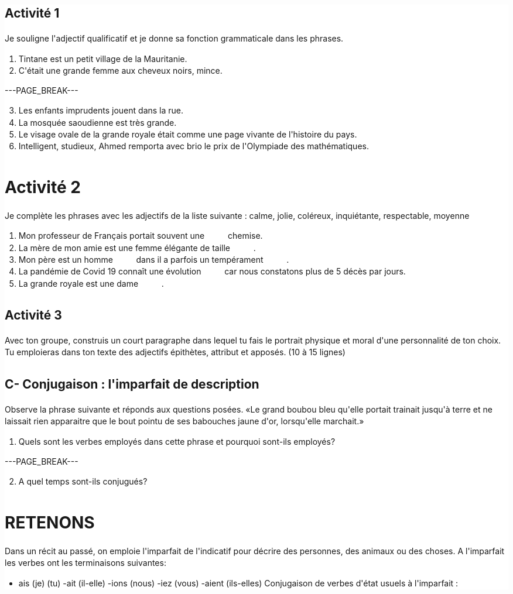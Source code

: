 ## Activité 1

Je souligne l'adjectif qualificatif et je donne sa fonction grammaticale dans les phrases.

1. Tintane est un petit village de la Mauritanie.
2. C'était une grande femme aux cheveux noirs, mince.

---PAGE_BREAK---

3. Les enfants imprudents jouent dans la rue.
4. La mosquée saoudienne est très grande.
5. Le visage ovale de la grande royale était comme une page vivante de l'histoire du pays.
6. Intelligent, studieux, Ahmed remporta avec brio le prix de l'Olympiade des mathématiques.

# Activité 2 

Je complète les phrases avec les adjectifs de la liste suivante : calme, jolie, coléreux, inquiétante, respectable, moyenne

1. Mon professeur de Français portait souvent une $\qquad$ chemise.
2. La mère de mon amie est une femme élégante de taille $\qquad$ .
3. Mon père est un homme $\qquad$ dans il a parfois un tempérament $\qquad$ .
4. La pandémie de Covid 19 connaît une évolution $\qquad$ car nous constatons plus de 5 décès par jours.
5. La grande royale est une dame $\qquad$ .

## Activité 3

Avec ton groupe, construis un court paragraphe dans lequel tu fais le portrait physique et moral d'une personnalité de ton choix. Tu emploieras dans ton texte des adjectifs épithètes, attribut et apposés. (10 à 15 lignes)

## C- Conjugaison : l'imparfait de description

Observe la phrase suivante et réponds aux questions posées. «Le grand boubou bleu qu'elle portait trainait jusqu'à terre et ne laissait rien apparaitre que le bout pointu de ses babouches jaune d'or, lorsqu'elle marchait.»

1. Quels sont les verbes employés dans cette phrase et pourquoi sont-ils employés?

---PAGE_BREAK---

2. A quel temps sont-ils conjugués?

# RETENONS 

Dans un récit au passé, on emploie l'imparfait de l'indicatif pour décrire des personnes, des animaux ou des choses. A l'imparfait les verbes ont les terminaisons suivantes:

- ais (je) (tu)
-ait (il-elle)
-ions (nous)
-iez (vous)
-aient (ils-elles)
Conjugaison de verbes d'état usuels à l'imparfait :
